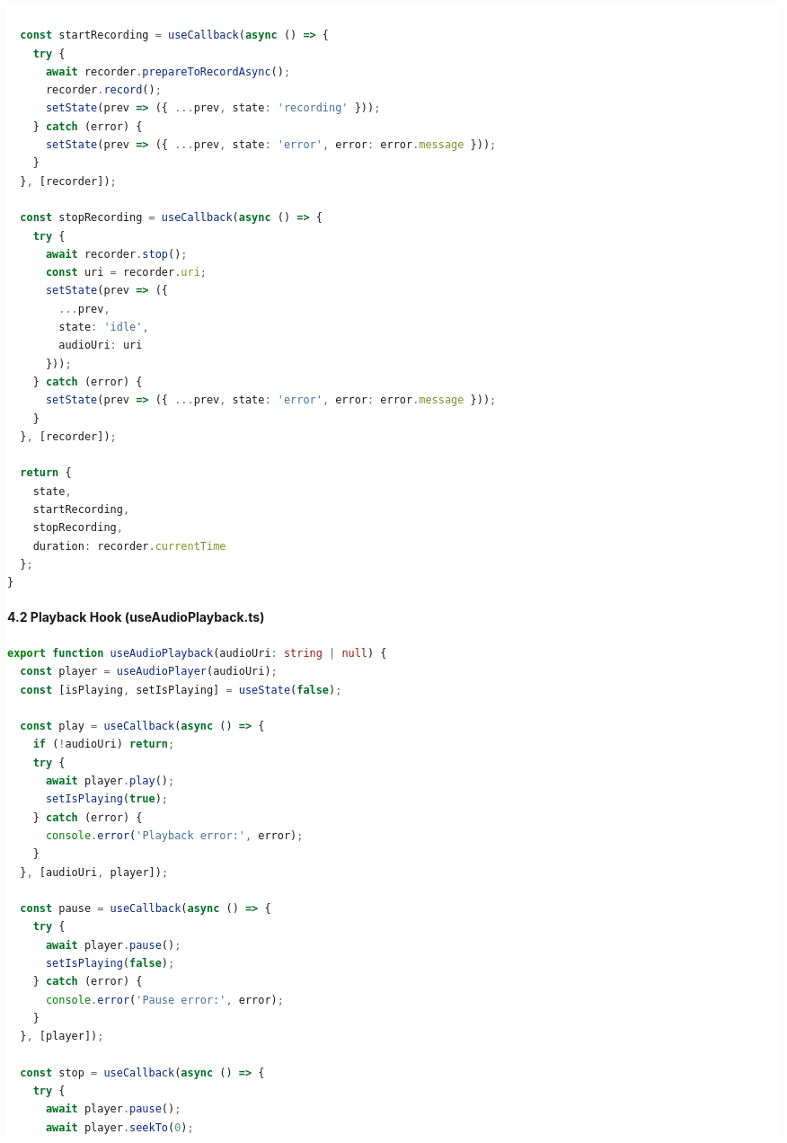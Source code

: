 ```typescript

  const startRecording = useCallback(async () => {
    try {
      await recorder.prepareToRecordAsync();
      recorder.record();
      setState(prev => ({ ...prev, state: 'recording' }));
    } catch (error) {
      setState(prev => ({ ...prev, state: 'error', error: error.message }));
    }
  }, [recorder]);

  const stopRecording = useCallback(async () => {
    try {
      await recorder.stop();
      const uri = recorder.uri;
      setState(prev => ({ 
        ...prev, 
        state: 'idle', 
        audioUri: uri 
      }));
    } catch (error) {
      setState(prev => ({ ...prev, state: 'error', error: error.message }));
    }
  }, [recorder]);

  return {
    state,
    startRecording,
    stopRecording,
    duration: recorder.currentTime
  };
}
```

#### 4.2 Playback Hook (useAudioPlayback.ts)
```typescript
export function useAudioPlayback(audioUri: string | null) {
  const player = useAudioPlayer(audioUri);
  const [isPlaying, setIsPlaying] = useState(false);

  const play = useCallback(async () => {
    if (!audioUri) return;
    try {
      await player.play();
      setIsPlaying(true);
    } catch (error) {
      console.error('Playback error:', error);
    }
  }, [audioUri, player]);

  const pause = useCallback(async () => {
    try {
      await player.pause();
      setIsPlaying(false);
    } catch (error) {
      console.error('Pause error:', error);
    }
  }, [player]);

  const stop = useCallback(async () => {
    try {
      await player.pause();
      await player.seekTo(0);
```